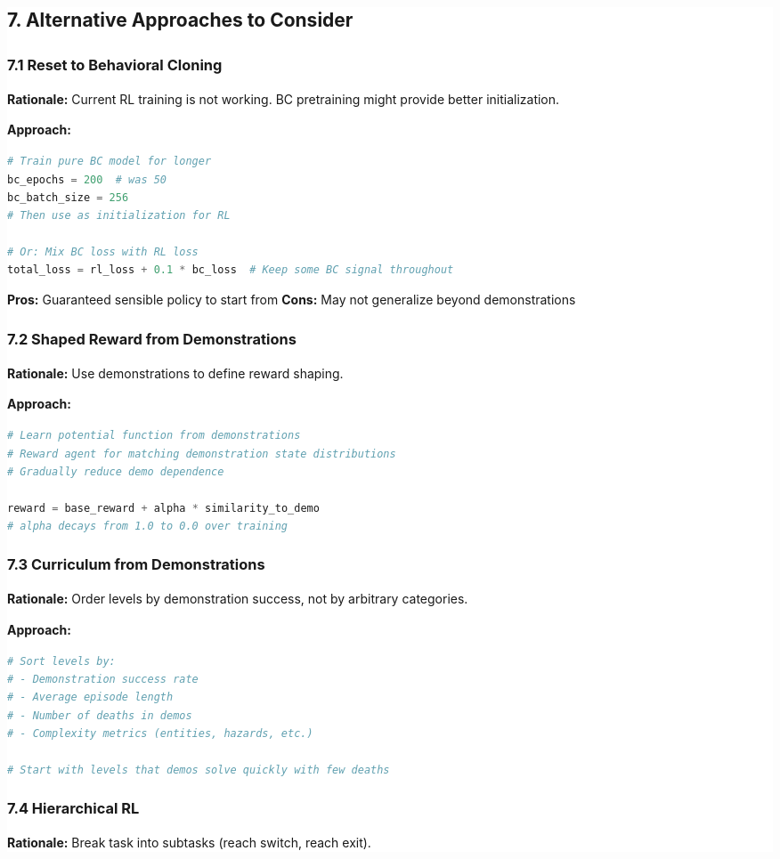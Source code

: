 
## 7. Alternative Approaches to Consider

### 7.1 Reset to Behavioral Cloning

**Rationale:** Current RL training is not working. BC pretraining might provide better initialization.

**Approach:**
```python
# Train pure BC model for longer
bc_epochs = 200  # was 50
bc_batch_size = 256
# Then use as initialization for RL

# Or: Mix BC loss with RL loss
total_loss = rl_loss + 0.1 * bc_loss  # Keep some BC signal throughout
```

**Pros:** Guaranteed sensible policy to start from
**Cons:** May not generalize beyond demonstrations

### 7.2 Shaped Reward from Demonstrations

**Rationale:** Use demonstrations to define reward shaping.

**Approach:**
```python
# Learn potential function from demonstrations
# Reward agent for matching demonstration state distributions
# Gradually reduce demo dependence

reward = base_reward + alpha * similarity_to_demo
# alpha decays from 1.0 to 0.0 over training
```

### 7.3 Curriculum from Demonstrations

**Rationale:** Order levels by demonstration success, not by arbitrary categories.

**Approach:**
```python
# Sort levels by:
# - Demonstration success rate
# - Average episode length  
# - Number of deaths in demos
# - Complexity metrics (entities, hazards, etc.)

# Start with levels that demos solve quickly with few deaths
```

### 7.4 Hierarchical RL

**Rationale:** Break task into subtasks (reach switch, reach exit).
